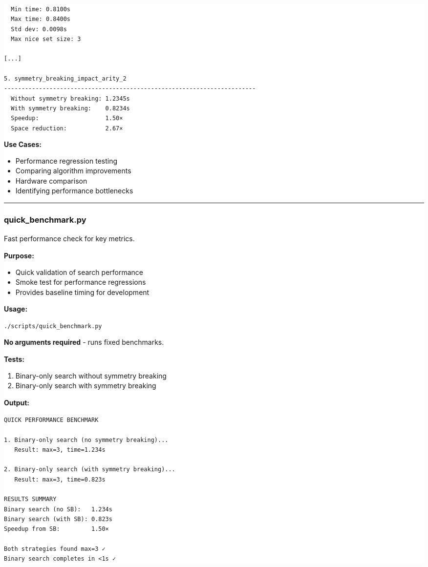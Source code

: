 ```
  Min time: 0.8100s
  Max time: 0.8400s
  Std dev: 0.0098s
  Max nice set size: 3

[...]

5. symmetry_breaking_impact_arity_2
------------------------------------------------------------------------
  Without symmetry breaking: 1.2345s
  With symmetry breaking:    0.8234s
  Speedup:                   1.50×
  Space reduction:           2.67×
```

**Use Cases:**
- Performance regression testing
- Comparing algorithm improvements
- Hardware comparison
- Identifying performance bottlenecks

---

### quick_benchmark.py

Fast performance check for key metrics.

**Purpose:**
- Quick validation of search performance
- Smoke test for performance regressions
- Provides baseline timing for development

**Usage:**
```bash
./scripts/quick_benchmark.py
```

**No arguments required** - runs fixed benchmarks.

**Tests:**
1. Binary-only search without symmetry breaking
2. Binary-only search with symmetry breaking

**Output:**
```
QUICK PERFORMANCE BENCHMARK

1. Binary-only search (no symmetry breaking)...
   Result: max=3, time=1.234s

2. Binary-only search (with symmetry breaking)...
   Result: max=3, time=0.823s

RESULTS SUMMARY
Binary search (no SB):   1.234s
Binary search (with SB): 0.823s
Speedup from SB:         1.50×

Both strategies found max=3 ✓
Binary search completes in <1s ✓
```
